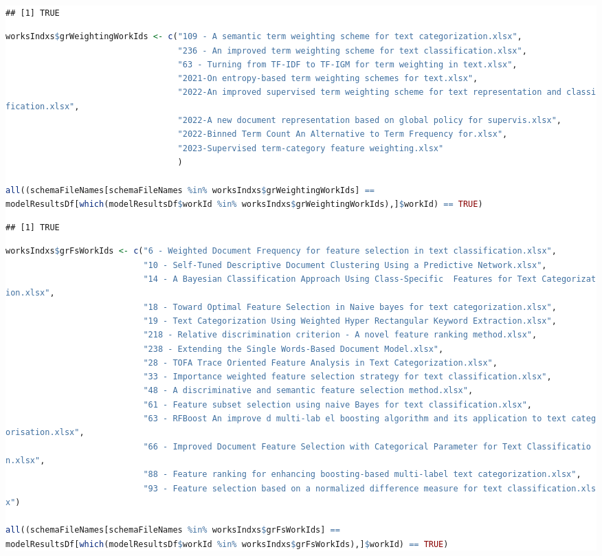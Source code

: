     ## [1] TRUE

``` r
worksIndxs$grWeightingWorkIds <- c("109 - A semantic term weighting scheme for text categorization.xlsx", 
                                   "236 - An improved term weighting scheme for text classification.xlsx",
                                   "63 - Turning from TF-IDF to TF-IGM for term weighting in text.xlsx", 
                                   "2021-On entropy-based term weighting schemes for text.xlsx",
                                   "2022-An improved supervised term weighting scheme for text representation and classification.xlsx",
                                   "2022-A new document representation based on global policy for supervis.xlsx",
                                   "2022-Binned Term Count An Alternative to Term Frequency for.xlsx",
                                   "2023-Supervised term-category feature weighting.xlsx"
                                   )
  
all((schemaFileNames[schemaFileNames %in% worksIndxs$grWeightingWorkIds] ==
modelResultsDf[which(modelResultsDf$workId %in% worksIndxs$grWeightingWorkIds),]$workId) == TRUE)
```

    ## [1] TRUE

``` r
worksIndxs$grFsWorkIds <- c("6 - Weighted Document Frequency for feature selection in text classification.xlsx",
                            "10 - Self-Tuned Descriptive Document Clustering Using a Predictive Network.xlsx",
                            "14 - A Bayesian Classification Approach Using Class-Specific  Features for Text Categorization.xlsx", 
                            "18 - Toward Optimal Feature Selection in Naive bayes for text categorization.xlsx", 
                            "19 - Text Categorization Using Weighted Hyper Rectangular Keyword Extraction.xlsx", 
                            "218 - Relative discrimination criterion - A novel feature ranking method.xlsx", 
                            "238 - Extending the Single Words-Based Document Model.xlsx", 
                            "28 - TOFA Trace Oriented Feature Analysis in Text Categorization.xlsx", 
                            "33 - Importance weighted feature selection strategy for text classification.xlsx", 
                            "48 - A discriminative and semantic feature selection method.xlsx", 
                            "61 - Feature subset selection using naive Bayes for text classification.xlsx", 
                            "63 - RFBoost An improve d multi-lab el boosting algorithm and its application to text categorisation.xlsx", 
                            "66 - Improved Document Feature Selection with Categorical Parameter for Text Classification.xlsx", 
                            "88 - Feature ranking for enhancing boosting-based multi-label text categorization.xlsx", 
                            "93 - Feature selection based on a normalized difference measure for text classification.xlsx")

all((schemaFileNames[schemaFileNames %in% worksIndxs$grFsWorkIds] ==
modelResultsDf[which(modelResultsDf$workId %in% worksIndxs$grFsWorkIds),]$workId) == TRUE)
```

